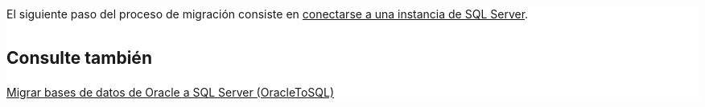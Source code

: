 El siguiente paso del proceso de migración consiste en [conectarse a una instancia de SQL Server](connecting-to-sql-server-oracletosql.md).

## <a name="see-also"></a>Consulte también

[Migrar bases de datos de Oracle a SQL Server &#40;OracleToSQL&#41;](../../ssma/oracle/migrating-oracle-databases-to-sql-server-oracletosql.md)
